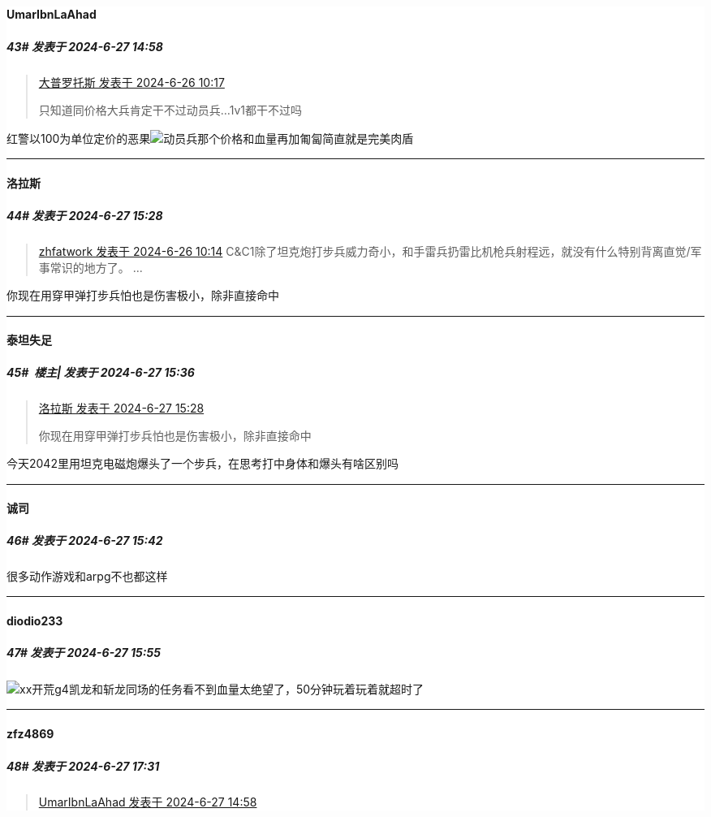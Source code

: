 ####  UmarIbnLaAhad  
##### 43#       发表于 2024-6-27 14:58

<blockquote><a href="httphttps://bbs.saraba1st.com/2b/forum.php?mod=redirect&amp;goto=findpost&amp;pid=65383481&amp;ptid=2188916" target="_blank">大普罗托斯 发表于 2024-6-26 10:17</a>

只知道同价格大兵肯定干不过动员兵…1v1都干不过吗</blockquote>
红警以100为单位定价的恶果<img src="https://static.saraba1st.com/image/smiley/face2017/067.png" referrerpolicy="no-referrer">动员兵那个价格和血量再加匍匐简直就是完美肉盾


*****

####  洛拉斯  
##### 44#       发表于 2024-6-27 15:28

<blockquote><a href="httphttps://bbs.saraba1st.com/2b/forum.php?mod=redirect&amp;goto=findpost&amp;pid=65383435&amp;ptid=2188916" target="_blank">zhfatwork 发表于 2024-6-26 10:14</a>
C&amp;C1除了坦克炮打步兵威力奇小，和手雷兵扔雷比机枪兵射程远，就没有什么特别背离直觉/军事常识的地方了。 ...</blockquote>
你现在用穿甲弹打步兵怕也是伤害极小，除非直接命中


*****

####  泰坦失足  
##### 45#         楼主| 发表于 2024-6-27 15:36

<blockquote><a href="httphttps://bbs.saraba1st.com/2b/forum.php?mod=redirect&amp;goto=findpost&amp;pid=65400970&amp;ptid=2188916" target="_blank">洛拉斯 发表于 2024-6-27 15:28</a>

你现在用穿甲弹打步兵怕也是伤害极小，除非直接命中</blockquote>
今天2042里用坦克电磁炮爆头了一个步兵，在思考打中身体和爆头有啥区别吗


*****

####  诚司  
##### 46#       发表于 2024-6-27 15:42

很多动作游戏和arpg不也都这样


*****

####  diodio233  
##### 47#       发表于 2024-6-27 15:55

<img src="https://static.saraba1st.com/image/smiley/face2017/067.png" referrerpolicy="no-referrer">xx开荒g4凯龙和斩龙同场的任务看不到血量太绝望了，50分钟玩着玩着就超时了


*****

####  zfz4869  
##### 48#       发表于 2024-6-27 17:31

<blockquote><a href="httphttps://bbs.saraba1st.com/2b/forum.php?mod=redirect&amp;goto=findpost&amp;pid=65400682&amp;ptid=2188916" target="_blank">UmarIbnLaAhad 发表于 2024-6-27 14:58</a>
